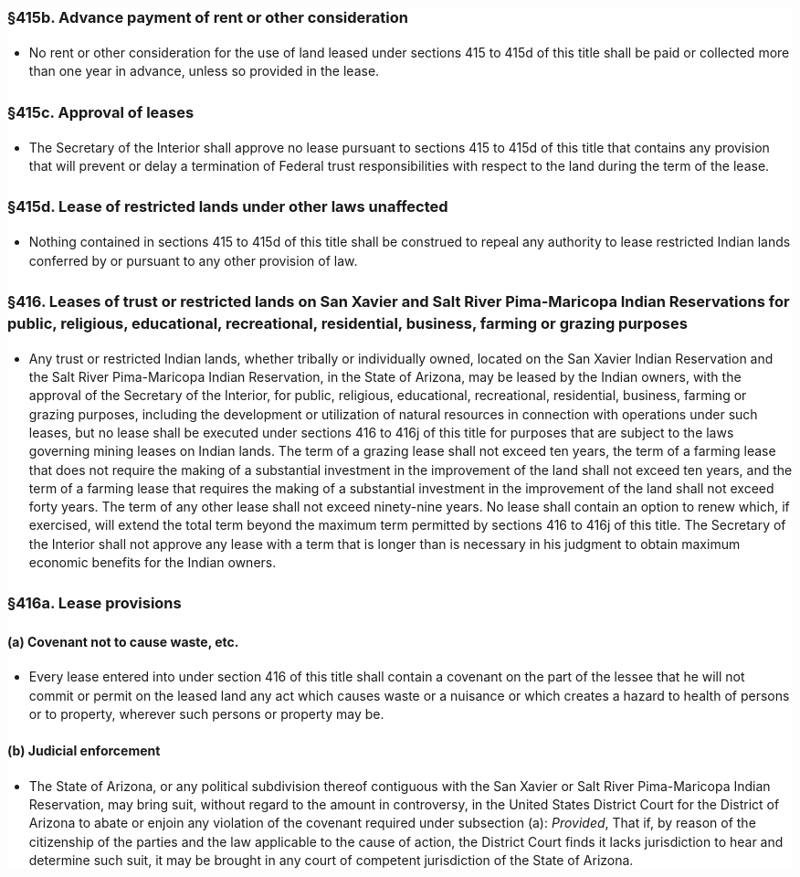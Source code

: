 ### §415b. Advance payment of rent or other consideration
* No rent or other consideration for the use of land leased under sections 415 to 415d of this title shall be paid or collected more than one year in advance, unless so provided in the lease.

### §415c. Approval of leases
* The Secretary of the Interior shall approve no lease pursuant to sections 415 to 415d of this title that contains any provision that will prevent or delay a termination of Federal trust responsibilities with respect to the land during the term of the lease.

### §415d. Lease of restricted lands under other laws unaffected
* Nothing contained in sections 415 to 415d of this title shall be construed to repeal any authority to lease restricted Indian lands conferred by or pursuant to any other provision of law.

### §416. Leases of trust or restricted lands on San Xavier and Salt River Pima-Maricopa Indian Reservations for public, religious, educational, recreational, residential, business, farming or grazing purposes
* Any trust or restricted Indian lands, whether tribally or individually owned, located on the San Xavier Indian Reservation and the Salt River Pima-Maricopa Indian Reservation, in the State of Arizona, may be leased by the Indian owners, with the approval of the Secretary of the Interior, for public, religious, educational, recreational, residential, business, farming or grazing purposes, including the development or utilization of natural resources in connection with operations under such leases, but no lease shall be executed under sections 416 to 416j of this title for purposes that are subject to the laws governing mining leases on Indian lands. The term of a grazing lease shall not exceed ten years, the term of a farming lease that does not require the making of a substantial investment in the improvement of the land shall not exceed ten years, and the term of a farming lease that requires the making of a substantial investment in the improvement of the land shall not exceed forty years. The term of any other lease shall not exceed ninety-nine years. No lease shall contain an option to renew which, if exercised, will extend the total term beyond the maximum term permitted by sections 416 to 416j of this title. The Secretary of the Interior shall not approve any lease with a term that is longer than is necessary in his judgment to obtain maximum economic benefits for the Indian owners.

### §416a. Lease provisions
#### (a) Covenant not to cause waste, etc.
* Every lease entered into under section 416 of this title shall contain a covenant on the part of the lessee that he will not commit or permit on the leased land any act which causes waste or a nuisance or which creates a hazard to health of persons or to property, wherever such persons or property may be.

#### (b) Judicial enforcement
* The State of Arizona, or any political subdivision thereof contiguous with the San Xavier or Salt River Pima-Maricopa Indian Reservation, may bring suit, without regard to the amount in controversy, in the United States District Court for the District of Arizona to abate or enjoin any violation of the covenant required under subsection (a): _Provided_, That if, by reason of the citizenship of the parties and the law applicable to the cause of action, the District Court finds it lacks jurisdiction to hear and determine such suit, it may be brought in any court of competent jurisdiction of the State of Arizona.
